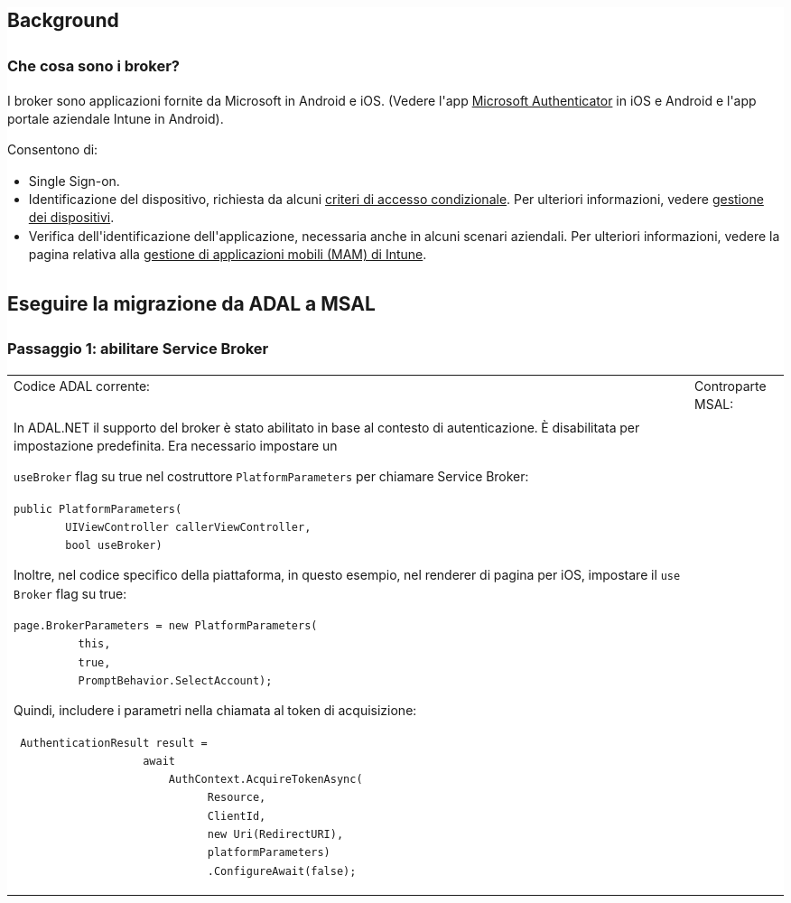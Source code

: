 ## <a name="background"></a>Background

### <a name="what-are-brokers"></a>Che cosa sono i broker?

I broker sono applicazioni fornite da Microsoft in Android e iOS. (Vedere l'app [Microsoft Authenticator](https://www.microsoft.com/p/microsoft-authenticator/9nblgggzmcj6) in iOS e Android e l'app portale aziendale Intune in Android). 

Consentono di:

- Single Sign-on.
- Identificazione del dispositivo, richiesta da alcuni [criteri di accesso condizionale](../conditional-access/overview.md). Per ulteriori informazioni, vedere [gestione dei dispositivi](../conditional-access/conditions.md#device-platforms).
- Verifica dell'identificazione dell'applicazione, necessaria anche in alcuni scenari aziendali. Per ulteriori informazioni, vedere la pagina relativa alla [gestione di applicazioni mobili (MAM) di Intune](https://docs.microsoft.com/intune/mam-faq).

## <a name="migrate-from-adal-to-msal"></a>Eseguire la migrazione da ADAL a MSAL

### <a name="step-1-enable-the-broker"></a>Passaggio 1: abilitare Service Broker

<table>
<tr><td>Codice ADAL corrente:</td><td>Controparte MSAL:</td></tr>
<tr><td>
In ADAL.NET il supporto del broker è stato abilitato in base al contesto di autenticazione. È disabilitata per impostazione predefinita. Era necessario impostare un 

`useBroker` flag su true nel costruttore `PlatformParameters` per chiamare Service Broker:

```CSharp
public PlatformParameters(
        UIViewController callerViewController, 
        bool useBroker)
```
Inoltre, nel codice specifico della piattaforma, in questo esempio, nel renderer di pagina per iOS, impostare il `useBroker` 
flag su true:
```CSharp
page.BrokerParameters = new PlatformParameters(
          this, 
          true, 
          PromptBehavior.SelectAccount);
```

Quindi, includere i parametri nella chiamata al token di acquisizione:
```CSharp
 AuthenticationResult result =
                    await
                        AuthContext.AcquireTokenAsync(
                              Resource, 
                              ClientId, 
                              new Uri(RedirectURI), 
                              platformParameters)
                              .ConfigureAwait(false);
```
